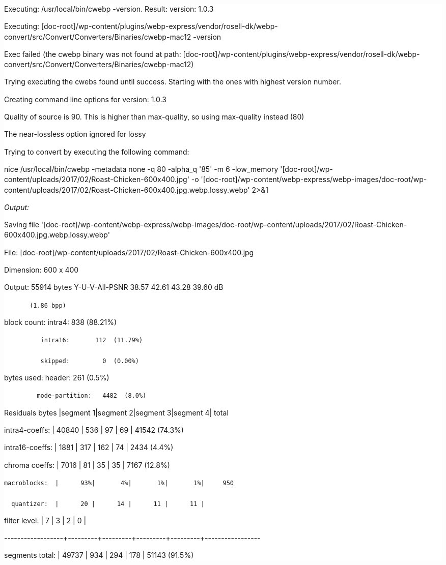 Executing: /usr/local/bin/cwebp -version. Result: version: 1.0.3

Executing: [doc-root]/wp-content/plugins/webp-express/vendor/rosell-dk/webp-convert/src/Convert/Converters/Binaries/cwebp-mac12 -version

Exec failed (the cwebp binary was not found at path: [doc-root]/wp-content/plugins/webp-express/vendor/rosell-dk/webp-convert/src/Convert/Converters/Binaries/cwebp-mac12)

Trying executing the cwebs found until success. Starting with the ones with highest version number.

Creating command line options for version: 1.0.3

Quality of source is 90. This is higher than max-quality, so using max-quality instead (80)

The near-lossless option ignored for lossy

Trying to convert by executing the following command:

nice /usr/local/bin/cwebp -metadata none -q 80 -alpha_q '85' -m 6 -low_memory '[doc-root]/wp-content/uploads/2017/02/Roast-Chicken-600x400.jpg' -o '[doc-root]/wp-content/webp-express/webp-images/doc-root/wp-content/uploads/2017/02/Roast-Chicken-600x400.jpg.webp.lossy.webp' 2>&1


*Output:* 

Saving file '[doc-root]/wp-content/webp-express/webp-images/doc-root/wp-content/uploads/2017/02/Roast-Chicken-600x400.jpg.webp.lossy.webp'

File:      [doc-root]/wp-content/uploads/2017/02/Roast-Chicken-600x400.jpg

Dimension: 600 x 400

Output:    55914 bytes Y-U-V-All-PSNR 38.57 42.61 43.28   39.60 dB

           (1.86 bpp)

block count:  intra4:        838  (88.21%)

              intra16:       112  (11.79%)

              skipped:         0  (0.00%)

bytes used:  header:            261  (0.5%)

             mode-partition:   4482  (8.0%)

 Residuals bytes  |segment 1|segment 2|segment 3|segment 4|  total

  intra4-coeffs:  |   40840 |     536 |      97 |      69 |   41542  (74.3%)

 intra16-coeffs:  |    1881 |     317 |     162 |      74 |    2434  (4.4%)

  chroma coeffs:  |    7016 |      81 |      35 |      35 |    7167  (12.8%)

    macroblocks:  |      93%|       4%|       1%|       1%|     950

      quantizer:  |      20 |      14 |      11 |      11 |

   filter level:  |       7 |       3 |       2 |       0 |

------------------+---------+---------+---------+---------+-----------------

 segments total:  |   49737 |     934 |     294 |     178 |   51143  (91.5%)

